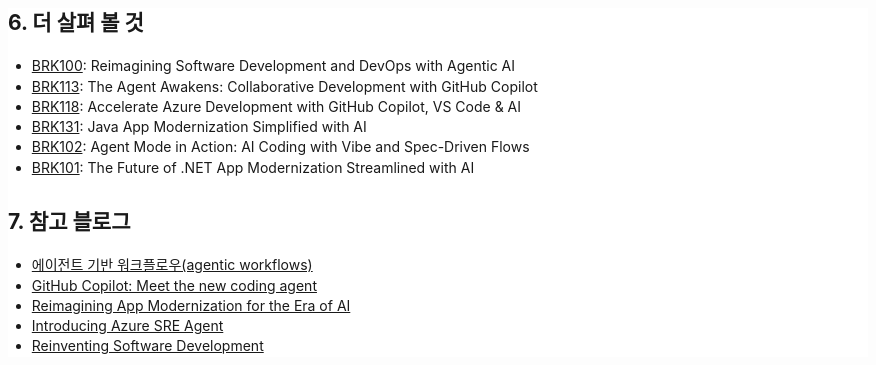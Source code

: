 
## 6. 더 살펴 볼 것

* [BRK100](https://build.microsoft.com/en-US/sessions/BRK100?source=sessions): Reimagining Software Development and DevOps with Agentic AI
* [BRK113](https://build.microsoft.com/en-US/sessions/BRK113?source=sessions): The Agent Awakens: Collaborative Development with GitHub Copilot
* [BRK118](https://build.microsoft.com/en-US/sessions/BRK118?source=sessions): Accelerate Azure Development with GitHub Copilot, VS Code & AI
* [BRK131](https://build.microsoft.com/en-US/sessions/BRK131?source=sessions): Java App Modernization Simplified with AI
* [BRK102](https://build.microsoft.com/en-US/sessions/BRK102?source=sessions): Agent Mode in Action: AI Coding with Vibe and Spec-Driven Flows
* [BRK101](https://build.microsoft.com/en-US/sessions/BRK101?source=sessions): The Future of .NET App Modernization Streamlined with AI



## 7. 참고 블로그

* [에이전트 기반 워크플로우(agentic workflows)](https://github.blog/ai-and-ml/github-copilot/copilot-ask-edit-and-agent-modes-what-they-do-and-when-to-use-them/)
* [GitHub Copilot: Meet the new coding agent](https://github.blog/news-insights/product-news/github-copilot-meet-the-new-coding-agent/)
* [Reimagining App Modernization for the Era of AI](https://techcommunity.microsoft.com/blog/appsonazureblog/reimagining-app-modernization-for-the-era-of-ai/4414793?previewMessage=true)
* [Introducing Azure SRE Agent](https://techcommunity.microsoft.com/blog/azurepaasblog/introducing-azure-sre-agent/4414569)
* [Reinventing Software Development](https://techcommunity.microsoft.com/blog/AppsonAzureBlog/building-the-agentic-future/4414743)